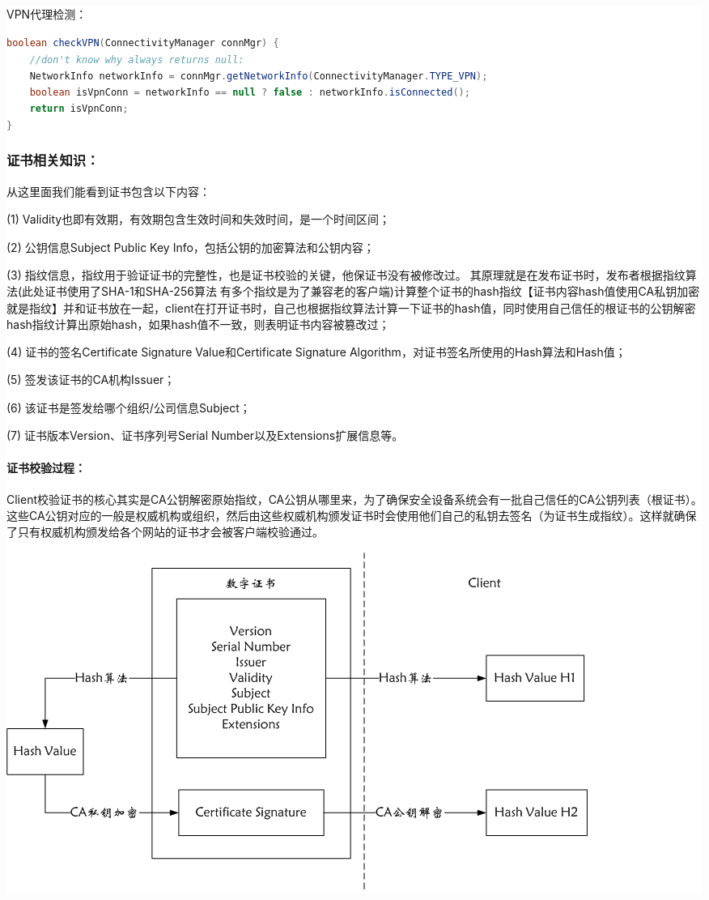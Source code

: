 

VPN代理检测：

```java
boolean checkVPN(ConnectivityManager connMgr) {
    //don't know why always returns null:
    NetworkInfo networkInfo = connMgr.getNetworkInfo(ConnectivityManager.TYPE_VPN);
    boolean isVpnConn = networkInfo == null ? false : networkInfo.isConnected();
    return isVpnConn;
}
```

### 证书相关知识：

从这里面我们能看到证书包含以下内容：

(1) Validity也即有效期，有效期包含生效时间和失效时间，是一个时间区间；

(2) 公钥信息Subject Public Key Info，包括公钥的加密算法和公钥内容；

(3) 指纹信息，指纹用于验证证书的完整性，也是证书校验的关键，他保证书没有被修改过。 其原理就是在发布证书时，发布者根据指纹算法(此处证书使用了SHA-1和SHA-256算法 有多个指纹是为了兼容老的客户端)计算整个证书的hash指纹【证书内容hash值使用CA私钥加密就是指纹】并和证书放在一起，client在打开证书时，自己也根据指纹算法计算一下证书的hash值，同时使用自己信任的根证书的公钥解密hash指纹计算出原始hash，如果hash值不一致，则表明证书内容被篡改过；

(4) 证书的签名Certificate Signature Value和Certificate Signature Algorithm，对证书签名所使用的Hash算法和Hash值；

(5) 签发该证书的CA机构Issuer；

(6) 该证书是签发给哪个组织/公司信息Subject；

(7) 证书版本Version、证书序列号Serial Number以及Extensions扩展信息等。

#### 证书校验过程：

Client校验证书的核心其实是CA公钥解密原始指纹，CA公钥从哪里来，为了确保安全设备系统会有一批自己信任的CA公钥列表（根证书）。这些CA公钥对应的一般是权威机构或组织，然后由这些权威机构颁发证书时会使用他们自己的私钥去签名（为证书生成指纹）。这样就确保了只有权威机构颁发给各个网站的证书才会被客户端校验通过。 

![img](/assets/image/2024-03-12-Android抓包/209007-20190820045747115-632393349.png)

